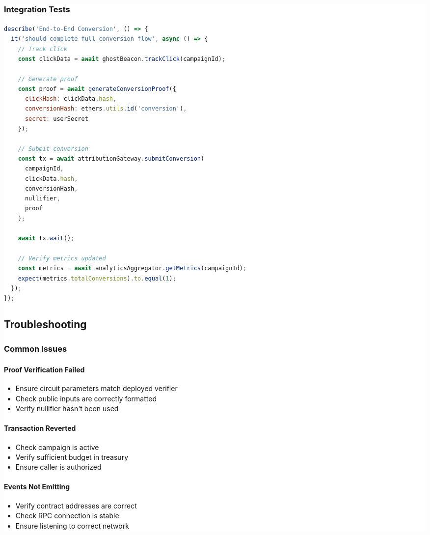### Integration Tests

```javascript
describe('End-to-End Conversion', () => {
  it('should complete full conversion flow', async () => {
    // Track click
    const clickData = await ghostBeacon.trackClick(campaignId);
    
    // Generate proof
    const proof = await generateConversionProof({
      clickHash: clickData.hash,
      conversionHash: ethers.utils.id('conversion'),
      secret: userSecret
    });
    
    // Submit conversion
    const tx = await attributionGateway.submitConversion(
      campaignId,
      clickData.hash,
      conversionHash,
      nullifier,
      proof
    );
    
    await tx.wait();
    
    // Verify metrics updated
    const metrics = await analyticsAggregator.getMetrics(campaignId);
    expect(metrics.totalConversions).to.equal(1);
  });
});
```

## Troubleshooting

### Common Issues

#### Proof Verification Failed

- Ensure circuit parameters match deployed verifier
- Check public inputs are correctly formatted
- Verify nullifier hasn't been used

#### Transaction Reverted

- Check campaign is active
- Verify sufficient budget in treasury
- Ensure caller is authorized

#### Events Not Emitting

- Verify contract addresses are correct
- Check RPC connection is stable
- Ensure listening to correct network
